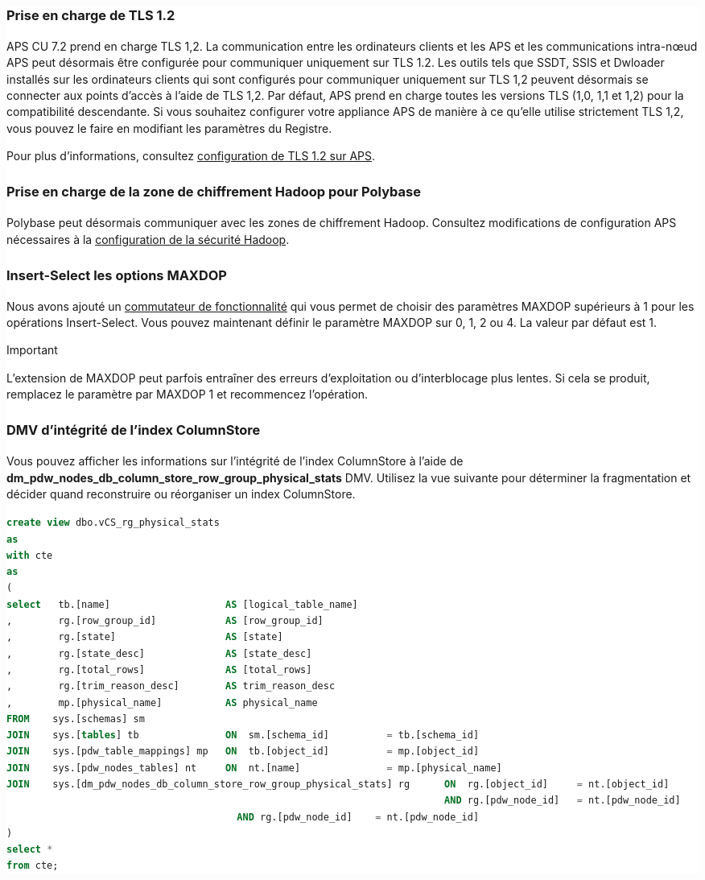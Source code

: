 ### <a name="support-for-tls-12"></a>Prise en charge de TLS 1.2
APS CU 7.2 prend en charge TLS 1,2. La communication entre les ordinateurs clients et les APS et les communications intra-nœud APS peut désormais être configurée pour communiquer uniquement sur TLS 1.2. Les outils tels que SSDT, SSIS et Dwloader installés sur les ordinateurs clients qui sont configurés pour communiquer uniquement sur TLS 1,2 peuvent désormais se connecter aux points d’accès à l’aide de TLS 1,2. Par défaut, APS prend en charge toutes les versions TLS (1,0, 1,1 et 1,2) pour la compatibilité descendante. Si vous souhaitez configurer votre appliance APS de manière à ce qu’elle utilise strictement TLS 1,2, vous pouvez le faire en modifiant les paramètres du Registre. 

Pour plus d’informations, consultez [configuration de TLS 1.2 sur APS](configure-tls12-aps.md).

### <a name="hadoop-encryption-zone-support-for-polybase"></a>Prise en charge de la zone de chiffrement Hadoop pour Polybase
Polybase peut désormais communiquer avec les zones de chiffrement Hadoop. Consultez modifications de configuration APS nécessaires à la [configuration de la sécurité Hadoop](polybase-configure-hadoop-security.md#encryptionzone).

### <a name="insert-select-maxdop-options"></a>Insert-Select les options MAXDOP
Nous avons ajouté un [commutateur de fonctionnalité](appliance-feature-switch.md) qui vous permet de choisir des paramètres MAXDOP supérieurs à 1 pour les opérations Insert-Select. Vous pouvez maintenant définir le paramètre MAXDOP sur 0, 1, 2 ou 4. La valeur par défaut est 1.

> [!IMPORTANT]  
> L’extension de MAXDOP peut parfois entraîner des erreurs d’exploitation ou d’interblocage plus lentes. Si cela se produit, remplacez le paramètre par MAXDOP 1 et recommencez l’opération.

### <a name="columnstore-index-health-dmv"></a>DMV d’intégrité de l’index ColumnStore
Vous pouvez afficher les informations sur l’intégrité de l’index ColumnStore à l’aide de **dm_pdw_nodes_db_column_store_row_group_physical_stats** DMV. Utilisez la vue suivante pour déterminer la fragmentation et décider quand reconstruire ou réorganiser un index ColumnStore.

```sql
create view dbo.vCS_rg_physical_stats
as 
with cte
as
(
select   tb.[name]                    AS [logical_table_name]
,        rg.[row_group_id]            AS [row_group_id]
,        rg.[state]                   AS [state]
,        rg.[state_desc]              AS [state_desc]
,        rg.[total_rows]              AS [total_rows]
,        rg.[trim_reason_desc]        AS trim_reason_desc
,        mp.[physical_name]           AS physical_name
FROM    sys.[schemas] sm
JOIN    sys.[tables] tb               ON  sm.[schema_id]          = tb.[schema_id]                             
JOIN    sys.[pdw_table_mappings] mp   ON  tb.[object_id]          = mp.[object_id]
JOIN    sys.[pdw_nodes_tables] nt     ON  nt.[name]               = mp.[physical_name]
JOIN    sys.[dm_pdw_nodes_db_column_store_row_group_physical_stats] rg      ON  rg.[object_id]     = nt.[object_id]
                                                                            AND rg.[pdw_node_id]   = nt.[pdw_node_id]
                                        AND rg.[pdw_node_id]    = nt.[pdw_node_id]                                          
)
select *
from cte;
```


[database compatibility level 130]: ../t-sql/statements/alter-database-transact-sql-compatibility-level.md
[Classements SQL au niveau des colonnes]: ~/relational-databases/collations/collation-and-unicode-support.md